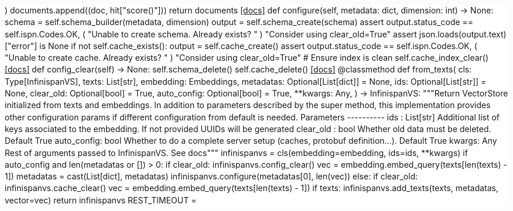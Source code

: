 )                 documents.append((doc, hit["score()"]))             return documents                         [[docs]](https://python.langchain.com/api_reference/community/vectorstores/langchain_community.vectorstores.infinispanvs.InfinispanVS.html#langchain_community.vectorstores.infinispanvs.InfinispanVS.configure)         def configure(self, metadata: dict, dimension: int) -> None:             schema = self.schema_builder(metadata, dimension)             output = self.schema_create(schema)             assert output.status_code == self.ispn.Codes.OK, (                 "Unable to create schema. Already exists? "             )             "Consider using clear_old=True"             assert json.loads(output.text)["error"] is None             if not self.cache_exists():                 output = self.cache_create()                 assert output.status_code == self.ispn.Codes.OK, (                     "Unable to create cache. Already exists? "                 )                 "Consider using clear_old=True"                 # Ensure index is clean                 self.cache_index_clear()                                        [[docs]](https://python.langchain.com/api_reference/community/vectorstores/langchain_community.vectorstores.infinispanvs.InfinispanVS.html#langchain_community.vectorstores.infinispanvs.InfinispanVS.config_clear)         def config_clear(self) -> None:             self.schema_delete()             self.cache_delete()                                        [[docs]](https://python.langchain.com/api_reference/community/vectorstores/langchain_community.vectorstores.infinispanvs.InfinispanVS.html#langchain_community.vectorstores.infinispanvs.InfinispanVS.from_texts)         @classmethod         def from_texts(             cls: Type[InfinispanVS],             texts: List[str],             embedding: Embeddings,             metadatas: Optional[List[dict]] = None,             ids: Optional[List[str]] = None,             clear_old: Optional[bool] = True,             auto_config: Optional[bool] = True,             **kwargs: Any,         ) -> InfinispanVS:             """Return VectorStore initialized from texts and embeddings.                  In addition to parameters described by the super method, this             implementation provides other configuration params if different             configuration from default is needed.                  Parameters             ----------             ids : List[str]                 Additional list of keys associated to the embedding. If not                 provided UUIDs will be generated             clear_old : bool                 Whether old data must be deleted. Default True             auto_config: bool                 Whether to do a complete server setup (caches,                 protobuf definition...). Default True             kwargs: Any                 Rest of arguments passed to InfinispanVS. See docs"""             infinispanvs = cls(embedding=embedding, ids=ids, **kwargs)             if auto_config and len(metadatas or []) > 0:                 if clear_old:                     infinispanvs.config_clear()                 vec = embedding.embed_query(texts[len(texts) - 1])                 metadatas = cast(List[dict], metadatas)                 infinispanvs.configure(metadatas[0], len(vec))             else:                 if clear_old:                     infinispanvs.cache_clear()                 vec = embedding.embed_query(texts[len(texts) - 1])             if texts:                 infinispanvs.add_texts(texts, metadatas, vector=vec)             return infinispanvs                                             REST_TIMEOUT =